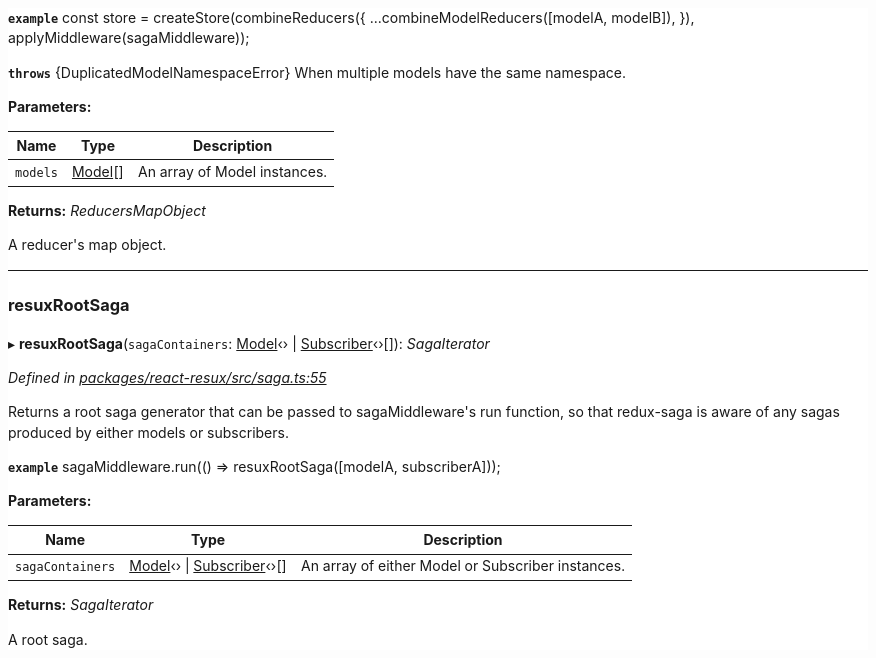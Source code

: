 **`example`** 
const store = createStore(combineReducers({
  ...combineModelReducers([modelA, modelB]),
}), applyMiddleware(sagaMiddleware));

**`throws`** {DuplicatedModelNamespaceError} When multiple models have the same namespace.

**Parameters:**

Name | Type | Description |
------ | ------ | ------ |
`models` | [Model](classes/model.md)[] | An array of Model instances. |

**Returns:** *ReducersMapObject*

A reducer's map object.

___

###  resuxRootSaga

▸ **resuxRootSaga**(`sagaContainers`: [Model](classes/model.md)‹› | [Subscriber](classes/subscriber.md)‹›[]): *SagaIterator*

*Defined in [packages/react-resux/src/saga.ts:55](https://github.com/kayak/react-resux/blob/6030822/packages/react-resux/src/saga.ts#L55)*

Returns a root saga generator that can be passed to sagaMiddleware's run function, so that redux-saga is aware
of any sagas produced by either models or subscribers.

**`example`** 
sagaMiddleware.run(() => resuxRootSaga([modelA, subscriberA]));

**Parameters:**

Name | Type | Description |
------ | ------ | ------ |
`sagaContainers` | [Model](classes/model.md)‹› &#124; [Subscriber](classes/subscriber.md)‹›[] | An array of either Model or Subscriber instances. |

**Returns:** *SagaIterator*

A root saga.
